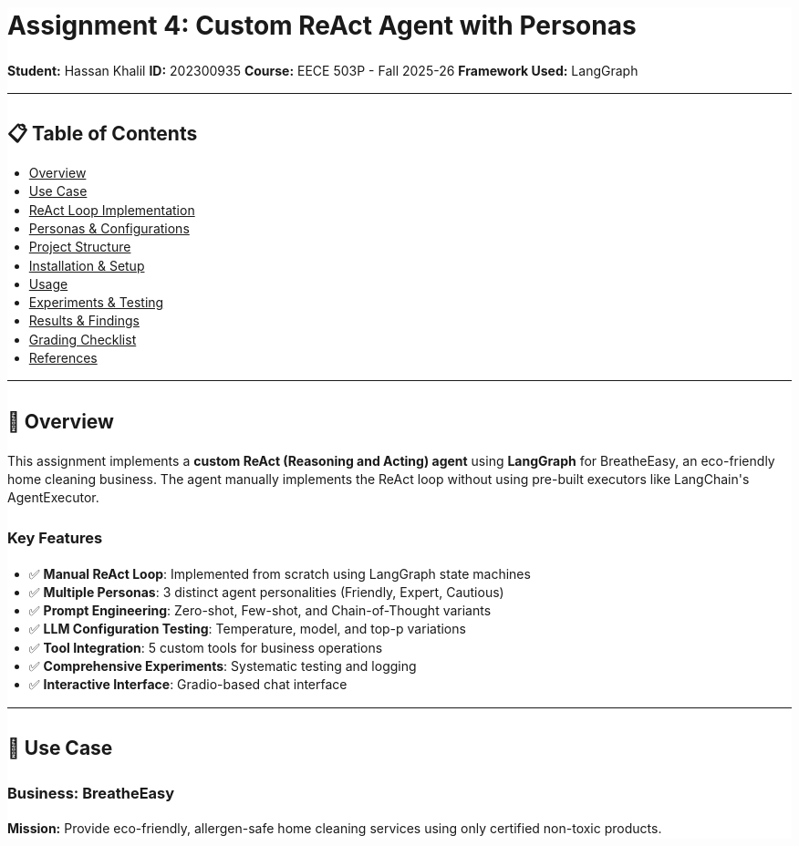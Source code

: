 # Assignment 4: Custom ReAct Agent with Personas

**Student:** Hassan Khalil
**ID:** 202300935
**Course:** EECE 503P - Fall 2025-26
**Framework Used:** LangGraph

---

## 📋 Table of Contents

- [Overview](#overview)
- [Use Case](#use-case)
- [ReAct Loop Implementation](#react-loop-implementation)
- [Personas & Configurations](#personas--configurations)
- [Project Structure](#project-structure)
- [Installation & Setup](#installation--setup)
- [Usage](#usage)
- [Experiments & Testing](#experiments--testing)
- [Results & Findings](#results--findings)
- [Grading Checklist](#grading-checklist)
- [References](#references)

---

## 🎯 Overview

This assignment implements a **custom ReAct (Reasoning and Acting) agent** using **LangGraph** for BreatheEasy, an eco-friendly home cleaning business. The agent manually implements the ReAct loop without using pre-built executors like LangChain's AgentExecutor.

### Key Features

- ✅ **Manual ReAct Loop**: Implemented from scratch using LangGraph state machines
- ✅ **Multiple Personas**: 3 distinct agent personalities (Friendly, Expert, Cautious)
- ✅ **Prompt Engineering**: Zero-shot, Few-shot, and Chain-of-Thought variants
- ✅ **LLM Configuration Testing**: Temperature, model, and top-p variations
- ✅ **Tool Integration**: 5 custom tools for business operations
- ✅ **Comprehensive Experiments**: Systematic testing and logging
- ✅ **Interactive Interface**: Gradio-based chat interface

---

## 🏢 Use Case

### Business: BreatheEasy

**Mission:** Provide eco-friendly, allergen-safe home cleaning services using only certified non-toxic products.
